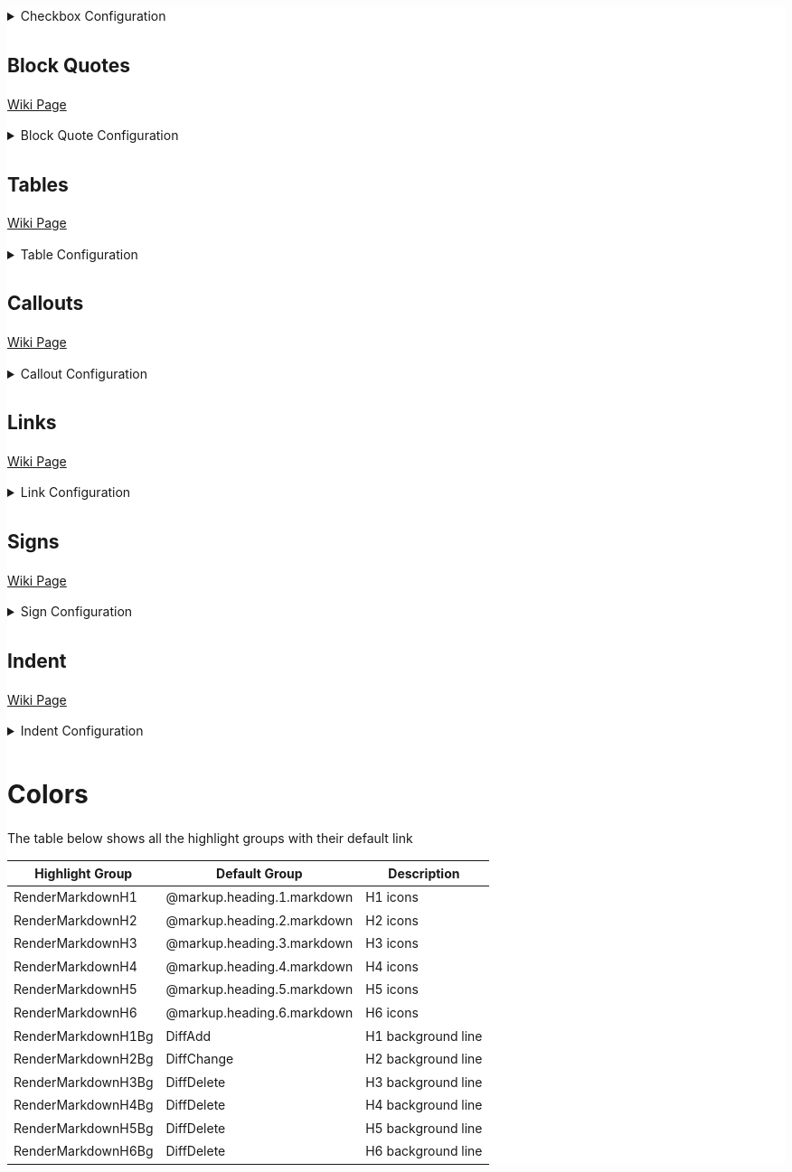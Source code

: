 <details><summary>Checkbox Configuration</summary></details>

## Block Quotes

[Wiki Page](https://github.com/MeanderingProgrammer/render-markdown.nvim/wiki/BlockQuotes)

<details><summary>Block Quote Configuration</summary></details>

## Tables

[Wiki Page](https://github.com/MeanderingProgrammer/render-markdown.nvim/wiki/Tables)

<details><summary>Table Configuration</summary></details>

## Callouts

[Wiki Page](https://github.com/MeanderingProgrammer/render-markdown.nvim/wiki/Callouts)

<details><summary>Callout Configuration</summary></details>

## Links

[Wiki Page](https://github.com/MeanderingProgrammer/render-markdown.nvim/wiki/Links)

<details><summary>Link Configuration</summary></details>

## Signs

[Wiki Page](https://github.com/MeanderingProgrammer/render-markdown.nvim/wiki/Signs)

<details><summary>Sign Configuration</summary></details>

## Indent

[Wiki Page](https://github.com/MeanderingProgrammer/render-markdown.nvim/wiki/Indent)

<details><summary>Indent Configuration</summary></details>

# Colors

The table below shows all the highlight groups with their default link

| Highlight Group          | Default Group                      | Description               |
| ------------------------ | ---------------------------------- | ------------------------- |
| RenderMarkdownH1         | @markup.heading.1.markdown         | H1 icons                  |
| RenderMarkdownH2         | @markup.heading.2.markdown         | H2 icons                  |
| RenderMarkdownH3         | @markup.heading.3.markdown         | H3 icons                  |
| RenderMarkdownH4         | @markup.heading.4.markdown         | H4 icons                  |
| RenderMarkdownH5         | @markup.heading.5.markdown         | H5 icons                  |
| RenderMarkdownH6         | @markup.heading.6.markdown         | H6 icons                  |
| RenderMarkdownH1Bg       | DiffAdd                            | H1 background line        |
| RenderMarkdownH2Bg       | DiffChange                         | H2 background line        |
| RenderMarkdownH3Bg       | DiffDelete                         | H3 background line        |
| RenderMarkdownH4Bg       | DiffDelete                         | H4 background line        |
| RenderMarkdownH5Bg       | DiffDelete                         | H5 background line        |
| RenderMarkdownH6Bg       | DiffDelete                         | H6 background line        |
